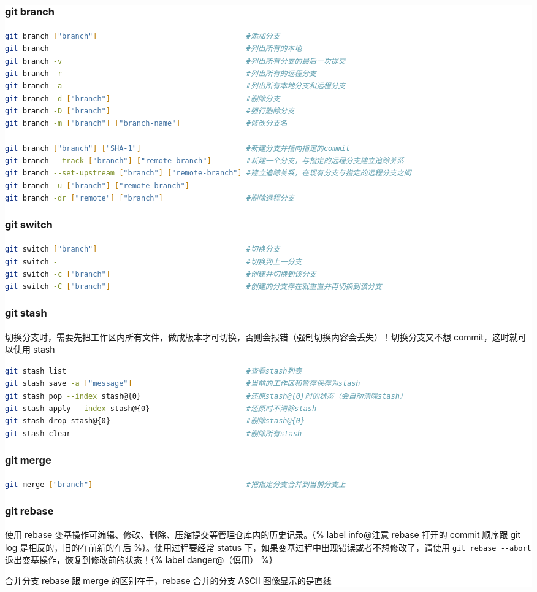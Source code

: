 ### git branch

```bash
git branch ["branch"]                                  #添加分支
git branch                                             #列出所有的本地
git branch -v                                          #列出所有分支的最后一次提交
git branch -r                                          #列出所有的远程分支
git branch -a                                          #列出所有本地分支和远程分支
git branch -d ["branch"]                               #删除分支
git branch -D ["branch"]                               #强行删除分支
git branch -m ["branch"] ["branch-name"]               #修改分支名

git branch ["branch"] ["SHA-1"]                        #新建分支并指向指定的commit
git branch --track ["branch"] ["remote-branch"]        #新建一个分支，与指定的远程分支建立追踪关系
git branch --set-upstream ["branch"] ["remote-branch"] #建立追踪关系，在现有分支与指定的远程分支之间
git branch -u ["branch"] ["remote-branch"]
git branch -dr ["remote"] ["branch"]                   #删除远程分支
```

### git switch

```bash
git switch ["branch"]                                  #切换分支
git switch -                                           #切换到上一分支
git switch -c ["branch"]                               #创建并切换到该分支
git switch -C ["branch"]                               #创建的分支存在就重置并再切换到该分支
```

### git stash

切换分支时，需要先把工作区内所有文件，做成版本才可切换，否则会报错（强制切换内容会丢失）！切换分支又不想 commit，这时就可以使用 stash

```bash
git stash list                                         #查看stash列表
git stash save -a ["message"]                          #当前的工作区和暂存保存为stash
git stash pop --index stash@{0}                        #还原stash@{0}时的状态（会自动清除stash）
git stash apply --index stash@{0}                      #还原时不清除stash
git stash drop stash@{0}                               #删除stash@{0}
git stash clear                                        #删除所有stash
```

### git merge

```bash
git merge ["branch"]                                   #把指定分支合并到当前分支上
```

### git rebase

使用 rebase 变基操作可编辑、修改、删除、压缩提交等管理仓库内的历史记录。{% label info@注意 rebase 打开的 commit 顺序跟 git log 是相反的，旧的在前新的在后 %}。使用过程要经常 status 下，如果变基过程中出现错误或者不想修改了，请使用 `git rebase --abort` 退出变基操作，恢复到修改前的状态！{% label danger@（慎用） %}

合并分支
rebase 跟 merge 的区别在于，rebase 合并的分支 ASCII 图像显示的是直线
